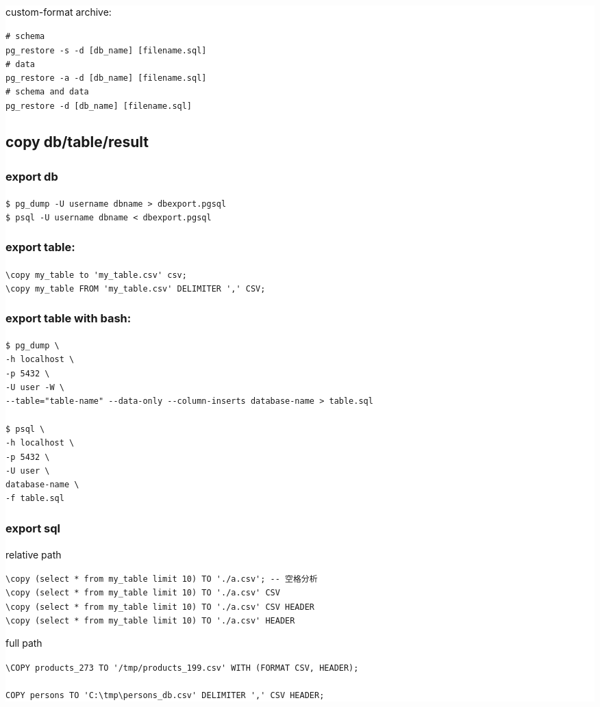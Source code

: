 custom-format archive:

    # schema
    pg_restore -s -d [db_name] [filename.sql]
    # data
    pg_restore -a -d [db_name] [filename.sql]
    # schema and data
    pg_restore -d [db_name] [filename.sql]

## copy db/table/result
### export db

    $ pg_dump -U username dbname > dbexport.pgsql
    $ psql -U username dbname < dbexport.pgsql

### export table:

    \copy my_table to 'my_table.csv' csv;
    \copy my_table FROM 'my_table.csv' DELIMITER ',' CSV;

### export table with bash:

    $ pg_dump \
    -h localhost \
    -p 5432 \
    -U user -W \
    --table="table-name" --data-only --column-inserts database-name > table.sql

    $ psql \
    -h localhost \
    -p 5432 \
    -U user \
    database-name \
    -f table.sql

### export sql 
relative path 

    \copy (select * from my_table limit 10) TO './a.csv'; -- 空格分析
    \copy (select * from my_table limit 10) TO './a.csv' CSV 
    \copy (select * from my_table limit 10) TO './a.csv' CSV HEADER
    \copy (select * from my_table limit 10) TO './a.csv' HEADER

full path

    \COPY products_273 TO '/tmp/products_199.csv' WITH (FORMAT CSV, HEADER);

    COPY persons TO 'C:\tmp\persons_db.csv' DELIMITER ',' CSV HEADER;

